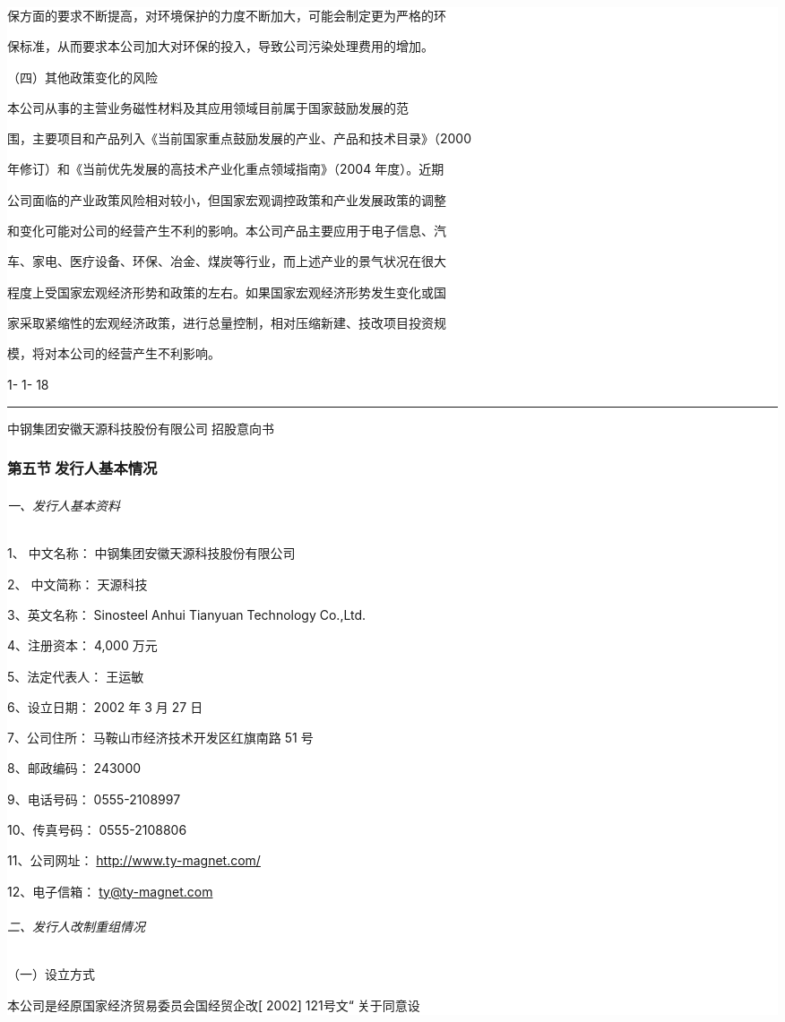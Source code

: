 保方面的要求不断提高，对环境保护的力度不断加大，可能会制定更为严格的环

保标准，从而要求本公司加大对环保的投入，导致公司污染处理费用的增加。

（四）其他政策变化的风险

本公司从事的主营业务磁性材料及其应用领域目前属于国家鼓励发展的范

围，主要项目和产品列入《当前国家重点鼓励发展的产业、产品和技术目录》（2000

年修订）和《当前优先发展的高技术产业化重点领域指南》（2004 年度）。近期

公司面临的产业政策风险相对较小，但国家宏观调控政策和产业发展政策的调整

和变化可能对公司的经营产生不利的影响。本公司产品主要应用于电子信息、汽

车、家电、医疗设备、环保、冶金、煤炭等行业，而上述产业的景气状况在很大

程度上受国家宏观经济形势和政策的左右。如果国家宏观经济形势发生变化或国

家采取紧缩性的宏观经济政策，进行总量控制，相对压缩新建、技改项目投资规

模，将对本公司的经营产生不利影响。

1- 1- 18


-----

中钢集团安徽天源科技股份有限公司 招股意向书

### 第五节 发行人基本情况

###### 一、发行人基本资料

1、 中文名称：  中钢集团安徽天源科技股份有限公司

2、 中文简称： 天源科技

3、英文名称：  Sinosteel Anhui Tianyuan Technology Co.,Ltd.

4、注册资本：  4,000 万元

5、法定代表人： 王运敏

6、设立日期：  2002 年 3 月 27 日

7、公司住所： 马鞍山市经济技术开发区红旗南路 51 号

8、邮政编码：  243000

9、电话号码：  0555-2108997

10、传真号码：  0555-2108806

11、公司网址：  http://www.ty-magnet.com/

12、电子信箱：  ty@ty-magnet.com

###### 二、发行人改制重组情况

（一）设立方式

本公司是经原国家经济贸易委员会国经贸企改[ 2002] 121号文“ 关于同意设
